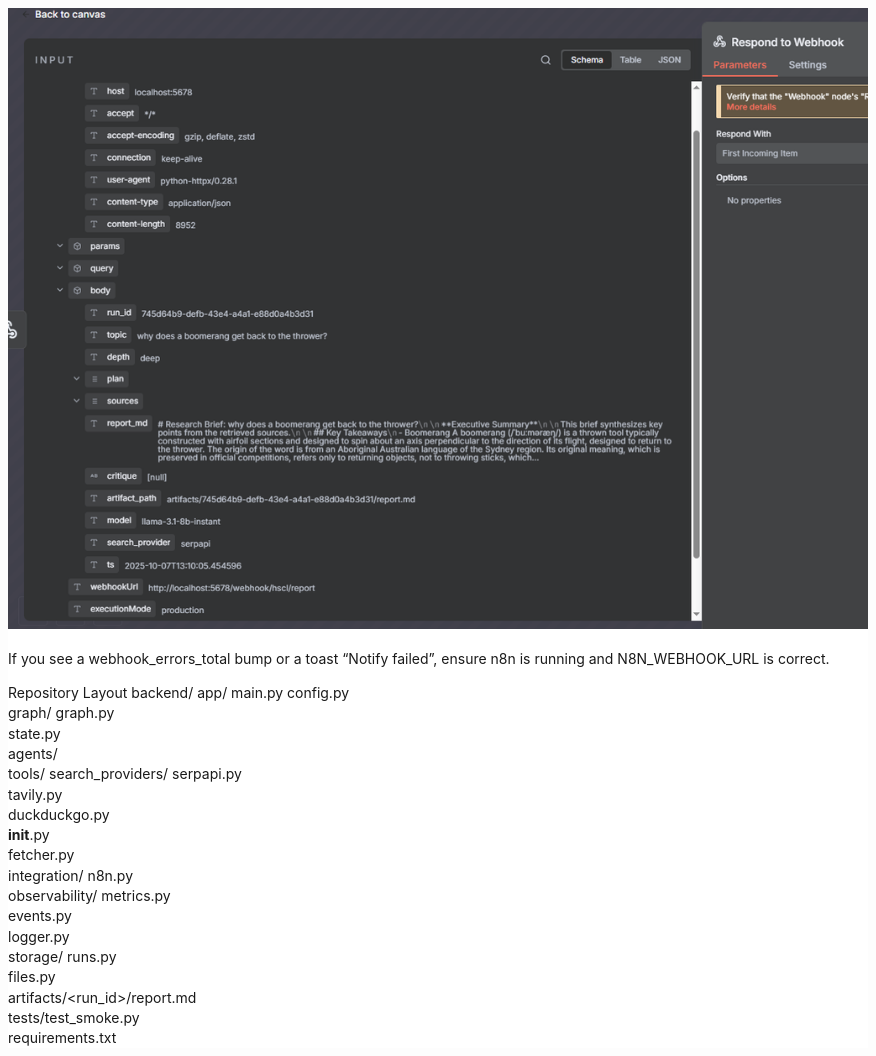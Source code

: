 ![Dashboard](docs/screenshots/image10.png)

If you see a webhook_errors_total bump or a toast “Notify failed”, ensure n8n is running and N8N_WEBHOOK_URL is correct.

Repository Layout
backend/
  app/
    main.py 
    config.py                    
    graph/
      graph.py                   
      state.py                   
    agents/                      
    tools/
      search_providers/
        serpapi.py               
        tavily.py                
        duckduckgo.py            
        __init__.py              
      fetcher.py                 
    integration/
      n8n.py                     
    observability/
      metrics.py                 
      events.py                  
      logger.py                  
    storage/
      runs.py                    
      files.py                   
  artifacts/<run_id>/report.md   
  tests/test_smoke.py            
  requirements.txt